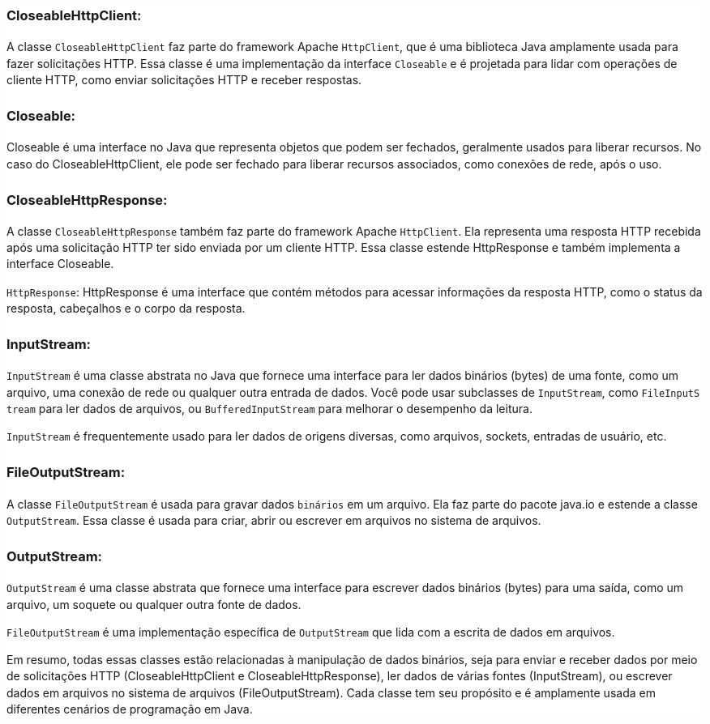 #
#

### CloseableHttpClient:

A classe `CloseableHttpClient` faz parte do framework Apache `HttpClient`, que é uma biblioteca Java amplamente usada para fazer solicitações HTTP. Essa classe é uma implementação da interface `Closeable` e é projetada para lidar com operações de cliente HTTP, como enviar solicitações HTTP e receber respostas.

### Closeable: 
Closeable é uma interface no Java que representa objetos que podem ser fechados, geralmente usados para liberar recursos. No caso do CloseableHttpClient, ele pode ser fechado para liberar recursos associados, como conexões de rede, após o uso.

### CloseableHttpResponse:

A classe `CloseableHttpResponse` também faz parte do framework Apache `HttpClient`. Ela representa uma resposta HTTP recebida após uma solicitação HTTP ter sido enviada por um cliente HTTP. Essa classe estende HttpResponse e também implementa a interface Closeable.

`HttpResponse`: HttpResponse é uma interface que contém métodos para acessar informações da resposta HTTP, como o status da resposta, cabeçalhos e o corpo da resposta.

### InputStream:

`InputStream` é uma classe abstrata no Java que fornece uma interface para ler dados binários (bytes) de uma fonte, como um arquivo, uma conexão de rede ou qualquer outra entrada de dados. Você pode usar subclasses de `InputStream`, como `FileInputStream` para ler dados de arquivos, ou `BufferedInputStream` para melhorar o desempenho da leitura.

`InputStream` é frequentemente usado para ler dados de origens diversas, como arquivos, sockets, entradas de usuário, etc.

### FileOutputStream:

A classe `FileOutputStream` é usada para gravar dados `binários` em um arquivo. Ela faz parte do pacote java.io e estende a classe `OutputStream`. Essa classe é usada para criar, abrir ou escrever em arquivos no sistema de arquivos.

### OutputStream: 

`OutputStream` é uma classe abstrata que fornece uma interface para escrever dados binários (bytes) para uma saída, como um arquivo, um soquete ou qualquer outra fonte de dados. 

`FileOutputStream` é uma implementação específica de `OutputStream` que lida com a escrita de dados em arquivos.

Em resumo, todas essas classes estão relacionadas à manipulação de dados binários, seja para enviar e receber dados por meio de solicitações HTTP (CloseableHttpClient e CloseableHttpResponse), ler dados de várias fontes (InputStream), ou escrever dados em arquivos no sistema de arquivos (FileOutputStream). Cada classe tem seu propósito e é amplamente usada em diferentes cenários de programação em Java.

#
#



